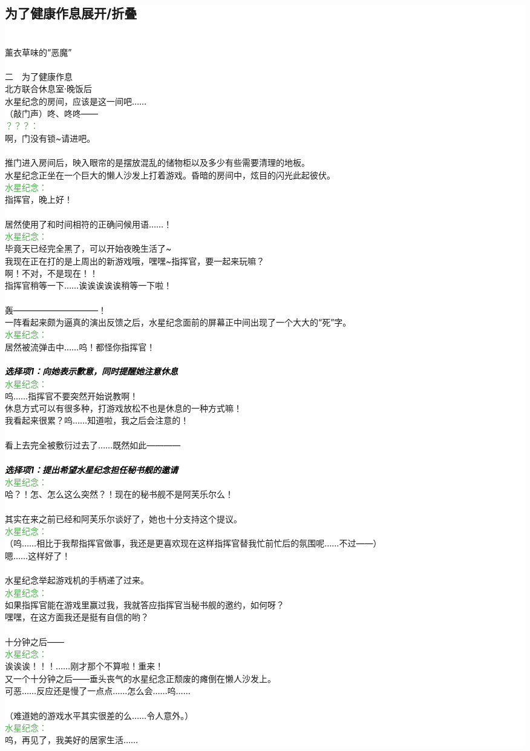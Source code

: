 ## 为了健康作息展开/折叠

<p><br/>
薰衣草味的“恶魔”<br/>
<br/>
二　为了健康作息<br/>
北方联合休息室·晚饭后<br/>
水星纪念的房间，应该是这一间吧……<br/>
（敲门声）咚、咚咚——<br/>
<span style="color:#4eb24e;">？？？：</span><br/>
啊，门没有锁~请进吧。<br/>
<br/>
推门进入房间后，映入眼帘的是摆放混乱的储物柜以及多少有些需要清理的地板。<br/>
水星纪念正坐在一个巨大的懒人沙发上打着游戏。昏暗的房间中，炫目的闪光此起彼伏。<br/>
<span style="color:#4eb24e;">水星纪念：</span><br/>
指挥官，晚上好！<br/>
<br/>
居然使用了和时间相符的正确问候用语……！<br/>
<span style="color:#4eb24e;">水星纪念：</span><br/>
毕竟天已经完全黑了，可以开始夜晚生活了~<br/>
我现在正在打的是上周出的新游戏哦，嘿嘿~指挥官，要一起来玩嘛？<br/>
啊！不对，不是现在！！<br/>
指挥官稍等一下……诶诶诶诶诶稍等一下啦！<br/>
<br/>
轰——————————！<br/>
一阵看起来颇为逼真的演出反馈之后，水星纪念面前的屏幕正中间出现了一个大大的“死”字。<br/>
<span style="color:#4eb24e;">水星纪念：</span><br/>
居然被流弹击中……呜！都怪你指挥官！<br/>
<br/>
<i><b><span style="color:black;">选择项1：向她表示歉意，同时提醒她注意休息</span></b></i><br/>
<span style="color:#4eb24e;">水星纪念：</span><br/>
呜……指挥官不要突然开始说教啊！<br/>
休息方式可以有很多种，打游戏放松不也是休息的一种方式嘛！<br/>
我看起来很累？呜……知道啦，我之后会注意的！<br/>
<br/>
看上去完全被敷衍过去了……既然如此————<br/>
<br/>
<i><b><span style="color:black;">选择项1：提出希望水星纪念担任秘书舰的邀请</span></b></i><br/>
<span style="color:#4eb24e;">水星纪念：</span><br/>
哈？！怎、怎么这么突然？！现在的秘书舰不是阿芙乐尔么！<br/>
<br/>
其实在来之前已经和阿芙乐尔谈好了，她也十分支持这个提议。<br/>
<span style="color:#4eb24e;">水星纪念：</span><br/>
（呜……相比于我帮指挥官做事，我还是更喜欢现在这样指挥官替我忙前忙后的氛围呢……不过——）<br/>
嗯……这样好了！<br/>
<br/>
水星纪念举起游戏机的手柄递了过来。<br/>
<span style="color:#4eb24e;">水星纪念：</span><br/>
如果指挥官能在游戏里赢过我，我就答应指挥官当秘书舰的邀约，如何呀？<br/>
嘿嘿，在这方面我还是挺有自信的哟？<br/>
<br/>
十分钟之后——<br/>
<span style="color:#4eb24e;">水星纪念：</span><br/>
诶诶诶！！！……刚才那个不算啦！重来！<br/>
又一个十分钟之后——垂头丧气的水星纪念正颓废的瘫倒在懒人沙发上。<br/>
可恶……反应还是慢了一点点……怎么会……呜……<br/>
<br/>
（难道她的游戏水平其实很差的么……令人意外。）<br/>
<span style="color:#4eb24e;">水星纪念：</span><br/>
呜，再见了，我美好的居家生活……<br/>
</p>

